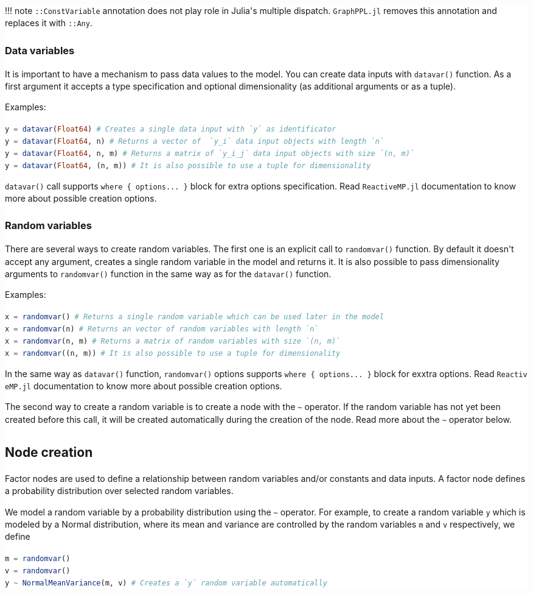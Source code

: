 !!! note
    `::ConstVariable` annotation does not play role in Julia's multiple dispatch. `GraphPPL.jl` removes this annotation and replaces it with `::Any`.

### Data variables

It is important to have a mechanism to pass data values to the model. You can create data inputs with `datavar()` function. As a first argument it accepts a type specification and optional dimensionality (as additional arguments or as a tuple).

Examples: 

```julia
y = datavar(Float64) # Creates a single data input with `y` as identificator
y = datavar(Float64, n) # Returns a vector of  `y_i` data input objects with length `n`
y = datavar(Float64, n, m) # Returns a matrix of `y_i_j` data input objects with size `(n, m)`
y = datavar(Float64, (n, m)) # It is also possible to use a tuple for dimensionality
```

`datavar()` call supports `where { options... }` block for extra options specification. Read `ReactiveMP.jl` documentation to know more about possible creation options.

### Random variables

There are several ways to create random variables. The first one is an explicit call to `randomvar()` function. By default it doesn't accept any argument, creates a single random variable in the model and returns it. It is also possible to pass dimensionality arguments to `randomvar()` function in the same way as for the `datavar()` function.

Examples: 

```julia
x = randomvar() # Returns a single random variable which can be used later in the model
x = randomvar(n) # Returns an vector of random variables with length `n`
x = randomvar(n, m) # Returns a matrix of random variables with size `(n, m)`
x = randomvar((n, m)) # It is also possible to use a tuple for dimensionality
```

In the same way as `datavar()` function, `randomvar()` options supports `where { options... }` block for exxtra options. Read `ReactiveMP.jl` documentation to know more about possible creation options.

The second way to create a random variable is to create a node with the `~` operator. If the random variable has not yet been created before this call, it will be created automatically during the creation of the node. Read more about the `~` operator below.

## Node creation

Factor nodes are used to define a relationship between random variables and/or constants and data inputs. A factor node defines a probability distribution over selected random variables. 

We model a random variable by a probability distribution using the `~` operator. For example, to create a random variable `y` which is modeled by a Normal distribution, where its mean and variance are controlled by the random variables `m` and `v` respectively, we define

```julia
m = randomvar()
v = randomvar()
y ~ NormalMeanVariance(m, v) # Creates a `y` random variable automatically
```
